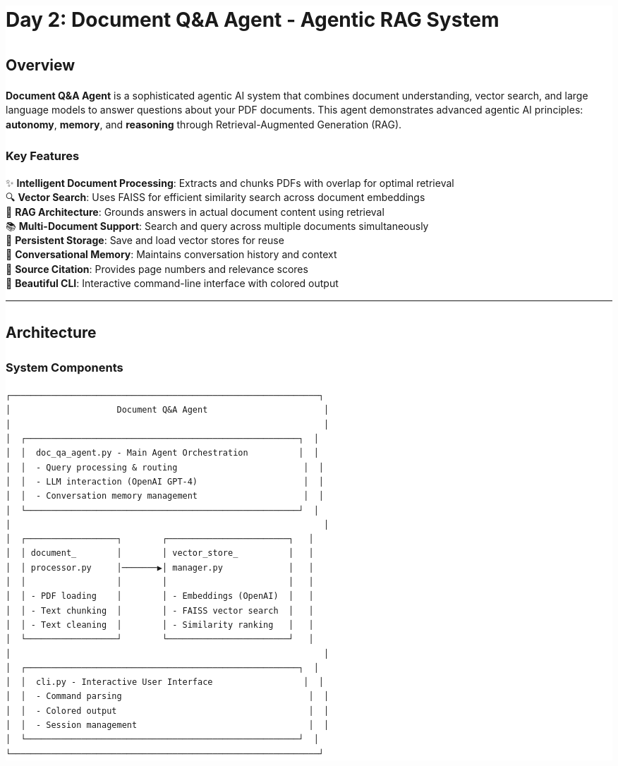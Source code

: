 # Day 2: Document Q&A Agent - Agentic RAG System

## Overview

**Document Q&A Agent** is a sophisticated agentic AI system that combines document understanding, vector search, and large language models to answer questions about your PDF documents. This agent demonstrates advanced agentic AI principles: **autonomy**, **memory**, and **reasoning** through Retrieval-Augmented Generation (RAG).

### Key Features

✨ **Intelligent Document Processing**: Extracts and chunks PDFs with overlap for optimal retrieval  
🔍 **Vector Search**: Uses FAISS for efficient similarity search across document embeddings  
🧠 **RAG Architecture**: Grounds answers in actual document content using retrieval  
📚 **Multi-Document Support**: Search and query across multiple documents simultaneously  
💾 **Persistent Storage**: Save and load vector stores for reuse  
💭 **Conversational Memory**: Maintains conversation history and context  
🎯 **Source Citation**: Provides page numbers and relevance scores  
🎨 **Beautiful CLI**: Interactive command-line interface with colored output

---

## Architecture

### System Components

```
┌─────────────────────────────────────────────────────────────┐
│                     Document Q&A Agent                       │
│                                                              │
│  ┌──────────────────────────────────────────────────────┐  │
│  │  doc_qa_agent.py - Main Agent Orchestration          │  │
│  │  - Query processing & routing                         │  │
│  │  - LLM interaction (OpenAI GPT-4)                     │  │
│  │  - Conversation memory management                     │  │
│  └──────────────────────────────────────────────────────┘  │
│                                                              │
│  ┌──────────────────┐        ┌────────────────────────┐   │
│  │ document_        │        │ vector_store_          │   │
│  │ processor.py     │───────▶│ manager.py             │   │
│  │                  │        │                        │   │
│  │ - PDF loading    │        │ - Embeddings (OpenAI)  │   │
│  │ - Text chunking  │        │ - FAISS vector search  │   │
│  │ - Text cleaning  │        │ - Similarity ranking   │   │
│  └──────────────────┘        └────────────────────────┘   │
│                                                              │
│  ┌──────────────────────────────────────────────────────┐  │
│  │  cli.py - Interactive User Interface                  │  │
│  │  - Command parsing                                     │  │
│  │  - Colored output                                      │  │
│  │  - Session management                                  │  │
│  └──────────────────────────────────────────────────────┘  │
└─────────────────────────────────────────────────────────────┘
```
